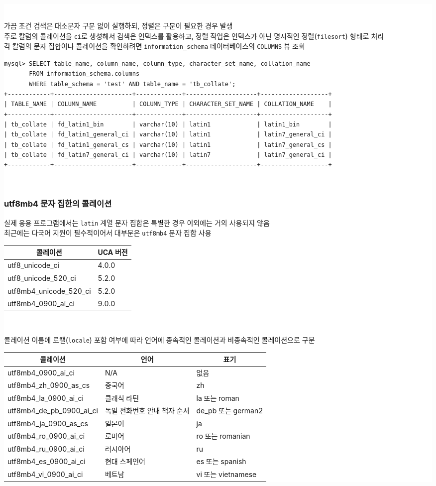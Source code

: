 <br>

가끔 조건 검색은 대소문자 구분 없이 실행하되, 정렬은 구분이 필요한 경우 발생  
주로 칼럼의 콜레이션을 `ci`로 생성해서 검색은 인덱스를 활용하고, 정렬 작업은 인덱스가 아닌 명시적인 정렬(`filesort`) 형태로 처리  
각 칼럼의 문자 집합이나 콜레이션을 확인하려면 `information_schema` 데이터베이스의 `COLUMNS` 뷰 조회  

```
mysql> SELECT table_name, column_name, column_type, character_set_name, collation_name
       FROM information_schema.columns
       WHERE table_schema = 'test' AND table_name = 'tb_collate';
+------------+----------------------+-------------+--------------------+-------------------+
| TABLE_NAME | COLUMN_NAME          | COLUMN_TYPE | CHARACTER_SET_NAME | COLLATION_NAME    |
+------------+----------------------+-------------+--------------------+-------------------+
| tb_collate | fd_latin1_bin        | varchar(10) | latin1             | latin1_bin        |
| tb_collate | fd_latin1_general_ci | varchar(10) | latin1             | latin7_general_ci |
| tb_collate | fd_latin1_general_cs | varchar(10) | latin1             | latin7_general_cs |
| tb_collate | fd_latin7_general_ci | varchar(10) | latin7             | latin7_general_ci |
+------------+----------------------+-------------+--------------------+-------------------+
```

<br>

### utf8mb4 문자 집한의 콜레이션
실제 응용 프로그램에서는 `latin` 계열 문자 집합은 특별한 경우 이외에는 거의 사용되지 않음  
최근에는 다국어 지원이 필수적이어서 대부분은 `utf8mb4` 문자 집합 사용  

| 콜레이션 | UCA 버전 |
|--|--|
| utf8_unicode_ci | 4.0.0 |
| utf8_unicode_520_ci | 5.2.0 |
| utf8mb4_unicode_520_ci | 5.2.0 |
| utf8mb4_0900_ai_ci | 9.0.0 |

<br>

콜레이션 이름에 로캘(`locale`) 포함 여부에 따라 언어에 종속적인 콜레이션과 비종속적인 콜레이션으로 구분  

| 콜레이션 | 언어 | 표기 |
|--|--|--|
| utf8mb4_0900_ai_ci | N/A | 없음 |
| utf8mb4_zh_0900_as_cs | 중국어 | zh |
| utf8mb4_la_0900_ai_ci | 클래식 라틴 | la 또는 roman |
| utf8mb4_de_pb_0900_ai_ci | 독일 전화번호 안내 책자 순서 | de_pb 또는 german2 |
| utf8mb4_ja_0900_as_cs | 일본어 | ja |
| utf8mb4_ro_0900_ai_ci | 로마어 | ro 또는 romanian |
| utf8mb4_ru_0900_ai_ci | 러시아어 | ru |
| utf8mb4_es_0900_ai_ci | 현대 스페인어 | es 또는 spanish |
| utf8mb4_vi_0900_ai_ci | 베트남 | vi 또는 vietnamese |
